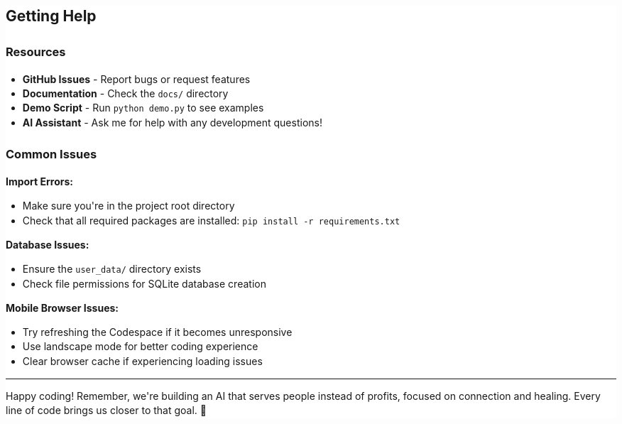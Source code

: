 ## Getting Help

### Resources

- **GitHub Issues** - Report bugs or request features
- **Documentation** - Check the `docs/` directory
- **Demo Script** - Run `python demo.py` to see examples
- **AI Assistant** - Ask me for help with any development questions!

### Common Issues

**Import Errors:**
- Make sure you're in the project root directory
- Check that all required packages are installed: `pip install -r requirements.txt`

**Database Issues:**
- Ensure the `user_data/` directory exists
- Check file permissions for SQLite database creation

**Mobile Browser Issues:**
- Try refreshing the Codespace if it becomes unresponsive
- Use landscape mode for better coding experience
- Clear browser cache if experiencing loading issues

---

Happy coding! Remember, we're building an AI that serves people instead of profits, focused on connection and healing. Every line of code brings us closer to that goal. 🚀
